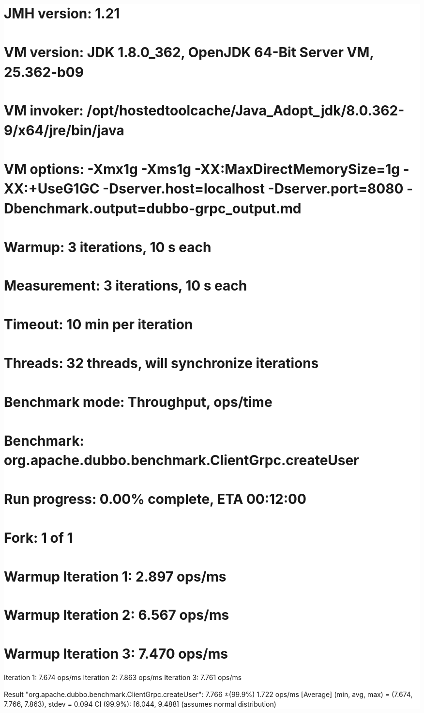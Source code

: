 # JMH version: 1.21
# VM version: JDK 1.8.0_362, OpenJDK 64-Bit Server VM, 25.362-b09
# VM invoker: /opt/hostedtoolcache/Java_Adopt_jdk/8.0.362-9/x64/jre/bin/java
# VM options: -Xmx1g -Xms1g -XX:MaxDirectMemorySize=1g -XX:+UseG1GC -Dserver.host=localhost -Dserver.port=8080 -Dbenchmark.output=dubbo-grpc_output.md
# Warmup: 3 iterations, 10 s each
# Measurement: 3 iterations, 10 s each
# Timeout: 10 min per iteration
# Threads: 32 threads, will synchronize iterations
# Benchmark mode: Throughput, ops/time
# Benchmark: org.apache.dubbo.benchmark.ClientGrpc.createUser

# Run progress: 0.00% complete, ETA 00:12:00
# Fork: 1 of 1
# Warmup Iteration   1: 2.897 ops/ms
# Warmup Iteration   2: 6.567 ops/ms
# Warmup Iteration   3: 7.470 ops/ms
Iteration   1: 7.674 ops/ms
Iteration   2: 7.863 ops/ms
Iteration   3: 7.761 ops/ms


Result "org.apache.dubbo.benchmark.ClientGrpc.createUser":
  7.766 ±(99.9%) 1.722 ops/ms [Average]
  (min, avg, max) = (7.674, 7.766, 7.863), stdev = 0.094
  CI (99.9%): [6.044, 9.488] (assumes normal distribution)
